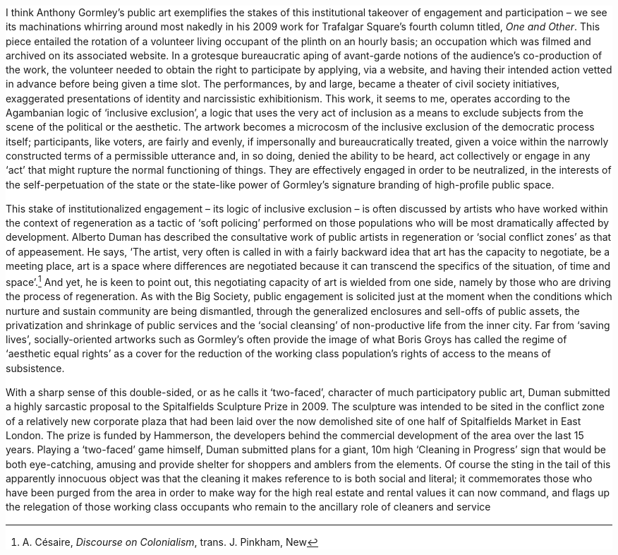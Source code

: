 I think Anthony Gormley’s public art exemplifies the stakes of this
institutional takeover of engagement and participation – we see its
machinations whirring around most nakedly in his 2009 work for Trafalgar
Square’s fourth column titled, *One and Other*. This piece entailed the
rotation of a volunteer living occupant of the plinth on an hourly
basis; an occupation which was filmed and archived on its associated
website. In a grotesque bureaucratic aping of avant-garde notions of the
audience’s co-production of the work, the volunteer needed to obtain the
right to participate by applying, via a website, and having their
intended action vetted in advance before being given a time slot. The
performances, by and large, became a theater of civil society
initiatives, exaggerated presentations of identity and narcissistic
exhibitionism. This work, it seems to me, operates according to the
Agambanian logic of ‘inclusive exclusion’, a logic that uses the very
act of inclusion as a means to exclude subjects from the scene of the
political or the aesthetic. The artwork becomes a microcosm of the
inclusive exclusion of the democratic process itself; participants, like
voters, are fairly and evenly, if impersonally and bureaucratically
treated, given a voice within the narrowly constructed terms of a
permissible utterance and, in so doing, denied the ability to be heard,
act collectively or engage in any ‘act’ that might rupture the normal
functioning of things. They are effectively engaged in order to be
neutralized, in the interests of the self-perpetuation of the state or
the state-like power of Gormley’s signature branding of high-profile
public space.

This stake of institutionalized engagement – its logic of inclusive
exclusion – is often discussed by artists who have worked within the
context of regeneration as a tactic of ‘soft policing’ performed on
those populations who will be most dramatically affected by development.
Alberto Duman has described the consultative work of public artists in
regeneration or ‘social conflict zones’ as that of appeasement. He says,
‘The artist, very often is called in with a fairly backward idea that
art has the capacity to negotiate, be a meeting place, art is a space
where differences are negotiated because it can transcend the specifics
of the situation, of time and space’.[^18] And yet, he is keen to point
out, this negotiating capacity of art is wielded from one side, namely
by those who are driving the process of regeneration. As with the Big
Society, public engagement is solicited just at the moment when the
conditions which nurture and sustain community are being dismantled,
through the generalized enclosures and sell-offs of public assets, the
privatization and shrinkage of public services and the ‘social
cleansing’ of non-productive life from the inner city. Far from ‘saving
lives’, socially-oriented artworks such as Gormley’s often provide the
image of what Boris Groys has called the regime of ‘aesthetic equal
rights’ as a cover for the reduction of the working class population’s
rights of access to the means of subsistence.

With a sharp sense of this double-sided, or as he calls it ‘two-faced’,
character of much participatory public art, Duman submitted a highly
sarcastic proposal to the Spitalfields Sculpture Prize in 2009. The
sculpture was intended to be sited in the conflict zone of a relatively
new corporate plaza that had been laid over the now demolished site of
one half of Spitalfields Market in East London. The prize is funded by
Hammerson, the developers behind the commercial development of the area
over the last 15 years. Playing a ‘two-faced’ game himself, Duman
submitted plans for a giant, 10m high ‘Cleaning in Progress’ sign that
would be both eye-catching, amusing and provide shelter for shoppers and
amblers from the elements. Of course the sting in the tail of this
apparently innocuous object was that the cleaning it makes reference to
is both social and literal; it commemorates those who have been purged
from the area in order to make way for the high real estate and rental
values it can now command, and flags up the relegation of those working
class occupants who remain to the ancillary role of cleaners and service

[^1]: <a href="http://www.tandfonline.com/doi/abs/10.1080/09502380601162639\">http://www.tandfonline.com/doi/abs/10.1080/09502380601162639</a>
[^1]: Editor's Note: IPO stands for Initial Public Offering or the launch of a company on the stock market.
[^2]: J. Beller, *The Cinematic Mode of Production: Attention Economy
[^3]: V. Flusser, *Towards a Philosophy of Photography*, trans. A.
[^4]: L. Althusser, ‘Ideology and Ideological State Apparatuses,*’ Lenin
[^5]: P. Virno, *A Grammar of the Multitude*, Cambridge: MIT Press,
[^6]: S. Zizek, ‘The Revolt of the Salaried Bourgeoisie’, *London Review
[^7]: D. Hoffman, ‘Violent Virtuosity: Visual Labor in West Africa’s
[^8]: Hoffman, ‘Violent Virtuosity’, p. 952
[^9]: First source: M. Jay, ‘Scopic Regimes of Modernity,’ In *Vision
[^10]: J. Beller, *The Cinematic Mode of Production: Attention Economy
[^11]: J. Beller, ‘Camera Obscura After All: The Racist Writing With
[^12]: E. Black, *IBM and the Holocaust: The Strategic Alliance Between
[^13]: R. Debray, *Media Manifestos*.
[^14]: T. Terranova, ‘Free Labor: Producing Culture for the Digital
[^15]: C. Gao, ‘Virtuosic Virtuality of Asian American Youtube Stars,’
[^16]: S. Cubitt, ‘The Political Economy of Cosmopolis’ in T. Scholz.
[^17]: J. Beller, ‘Paying Attention’, *Cabinet 24* (2008),
[^18]: A. Césaire, *Discourse on Colonialism*, trans. J. Pinkham, New
[^1]: Michel Foucault, *Security, Territory, Population: Lectures at the
[^2]: Foucault, *Security, Territory, Population*, p. 20.
[^3]: Foucault, *Security, Territory, Population*, p. 20.
[^4]: Foucault, *Security, Territory, Population*, p. 21.
[^5]: Foucault, *Security, Territory, Population*, p. 346.
[^6]: For a longer development of these arguments and history see,
[^7]: Levi Tafari, *Liverpool Experience*, \[Germany\]: Michael Schwinn,
[^8]: Cf. Giorgio Agamben, *Homo Sacer: Sovereign Power and Bare Life*,
[^9]: Foucault, *Security, Territory, Population*, pp. 261-262.
[^10]: Foucault, *Security, Territory, Population*, p. 327.
[^11]: Foucault, *Security, Territory, Population*, p. 327.
[^12]: Maria Muhle in ‘“Qu-est-ce Que la Biopolitique?”: A Conversation
[^13]: Cf. ‘Interview with Alberto Duman’, in Slater and Iles, *No Room
[^14]: Jane Jacob, cited in Miwon Kwon, *One Place After Another: Site
[^15]: Jacques Rancière, *The Emancipated Spectator*, London: Verso,
[^16]: Rancière, *The Emancipated Spectator*, p. 15.
[^17]: Rancière, *The Emancipated Spectator*, p.17.
[^18]: Alberto Duman, in Slater and Iles, *No Room to Move*.
[^19]: Boris Groys, ‘Equal Aesthetic Rights’, in *Art Power*, Cambridge,
[^20]: Groys, *Art Power*, p. 16.
[^21]: Groys, *Art Power*, p. 16.
[^22]: Cited in Chin-Tao Wu, ‘Embracing the Enterprise Culture’, *New
[^23]: Roman Vasseur in ‘Interview with Roman Vasseur’, in Slater and